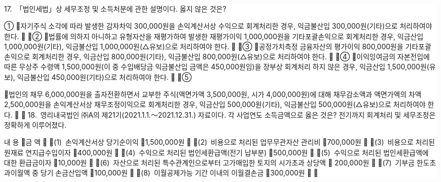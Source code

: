 
17.  「법인세법」상 세무조정 및 소득처분에 관한 설명이다. 옳지 않은 것은?
  
①
자기주식 소각에 따라 발생한 감자차익 300,000원을 손익계산서상 수익으로 회계처리한 경우, 익금불산입 300,000원(기타)으로 처리하여야 한다.

②
법률에 의하지 아니하고 유형자산을 재평가하여 발생한 재평가이익 1,000,000원을 기타포괄손익으로 회계처리한 경우, 익금산입 1,000,000원(기타), 익금불산입 1,000,000원(△유보)으로 처리하여야 한다.

③
공정가치측정 금융자산의 평가이익 800,000원을 기타포괄손익으로 회계처리한 경우, 익금산입 800,000원(기타), 익금불산입 800,000원(△유보)으로 처리하여야 한다.

④
이익잉여금의 자본전입에 따른 무상주 수령액 1,500,000원(이 중 수입배당금 익금불산입 금액은 450,000원임)을 장부상 회계처리 하지 않은 경우, 익금산입 1,500,000원(유보), 익금불산입 450,000원(기타)으로 처리하여야 한다. 

⑤

법인의 채무 6,000,000원을 출자전환하면서 교부한 주식(액면가액 3,500,000원, 시가 4,000,000원)에 대해 채무감소액과 액면가액의 차액 2,500,000원을 손익계산서상 채무조정이익으로 회계처리한 경우, 익금산입 500,000원(기타), 익금불산입 500,000원(△유보)으로 처리하여야 한다.


18.  영리내국법인 ㈜A의 제21기(2021.1.1.～2021.12.31.) 자료이다. 각 사업연도 소득금액으로 옳은 것은? 전기까지 회계처리 및 세무조정은 정확하게 이루어졌다.
   
내 용
금 액

(1)  손익계산서상 당기순이익
1,500,000원

(2)  비용으로 처리된 업무무관자산 관리비
700,000원

(3)  비용으로 처리된 원재료 연지급수입이자
400,000원

(4)  수익으로 처리된 법인세환급액(전기 납부분)
500,000원

(5)  수익으로 처리된 법인세환급액에 대한 환급금이자
10,000원

(6)  자산으로 처리된 특수관계인으로부터 고가매입한 토지의 시가초과 상당액

200,000원

(7)  기부금 한도초과이월액 중 당기 손금산입액
100,000원

(8)  이월공제가능 기간 이내의 이월결손금
300,000원


  